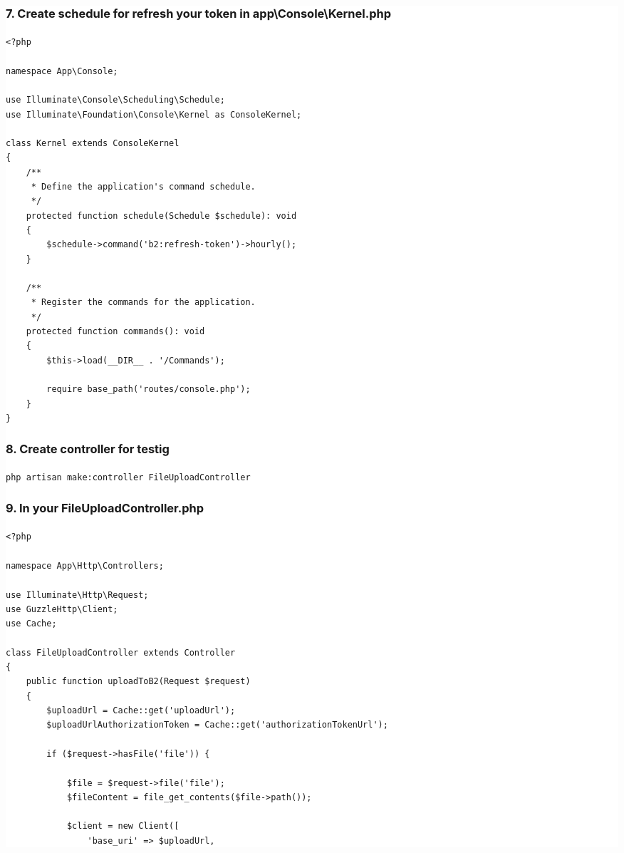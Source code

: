 ### 7.  Create schedule for refresh your token in app\Console\Kernel.php

```
<?php

namespace App\Console;

use Illuminate\Console\Scheduling\Schedule;
use Illuminate\Foundation\Console\Kernel as ConsoleKernel;

class Kernel extends ConsoleKernel
{
    /**
     * Define the application's command schedule.
     */
    protected function schedule(Schedule $schedule): void
    {
        $schedule->command('b2:refresh-token')->hourly();
    }

    /**
     * Register the commands for the application.
     */
    protected function commands(): void
    {
        $this->load(__DIR__ . '/Commands');

        require base_path('routes/console.php');
    }
}

```

### 8. Create controller for testig
```
php artisan make:controller FileUploadController
```


### 9. In your FileUploadController.php
```
<?php

namespace App\Http\Controllers;

use Illuminate\Http\Request;
use GuzzleHttp\Client;
use Cache;

class FileUploadController extends Controller
{
    public function uploadToB2(Request $request)
    {
        $uploadUrl = Cache::get('uploadUrl');
        $uploadUrlAuthorizationToken = Cache::get('authorizationTokenUrl');

        if ($request->hasFile('file')) {

            $file = $request->file('file');
            $fileContent = file_get_contents($file->path());

            $client = new Client([
                'base_uri' => $uploadUrl,
```